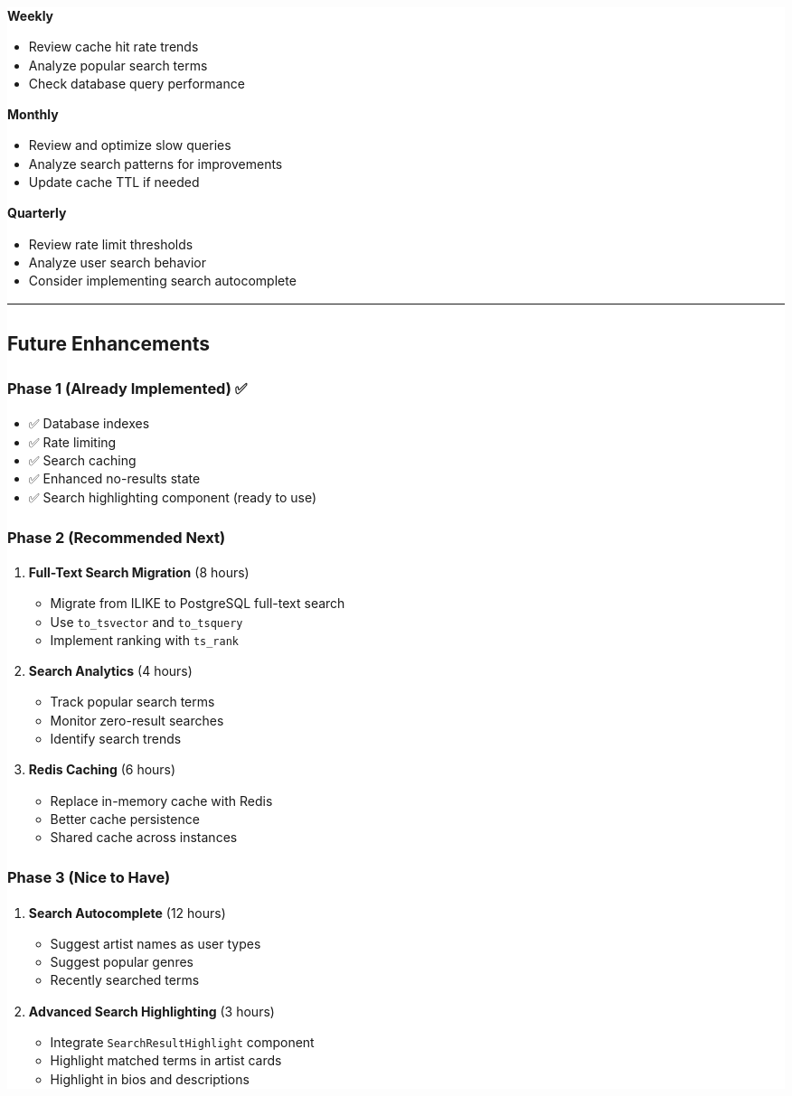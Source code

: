 **Weekly**
- Review cache hit rate trends
- Analyze popular search terms
- Check database query performance

**Monthly**
- Review and optimize slow queries
- Analyze search patterns for improvements
- Update cache TTL if needed

**Quarterly**
- Review rate limit thresholds
- Analyze user search behavior
- Consider implementing search autocomplete

---

## Future Enhancements

### Phase 1 (Already Implemented) ✅
- ✅ Database indexes
- ✅ Rate limiting
- ✅ Search caching
- ✅ Enhanced no-results state
- ✅ Search highlighting component (ready to use)

### Phase 2 (Recommended Next)
1. **Full-Text Search Migration** (8 hours)
   - Migrate from ILIKE to PostgreSQL full-text search
   - Use `to_tsvector` and `to_tsquery`
   - Implement ranking with `ts_rank`

2. **Search Analytics** (4 hours)
   - Track popular search terms
   - Monitor zero-result searches
   - Identify search trends

3. **Redis Caching** (6 hours)
   - Replace in-memory cache with Redis
   - Better cache persistence
   - Shared cache across instances

### Phase 3 (Nice to Have)
1. **Search Autocomplete** (12 hours)
   - Suggest artist names as user types
   - Suggest popular genres
   - Recently searched terms

2. **Advanced Search Highlighting** (3 hours)
   - Integrate `SearchResultHighlight` component
   - Highlight matched terms in artist cards
   - Highlight in bios and descriptions

